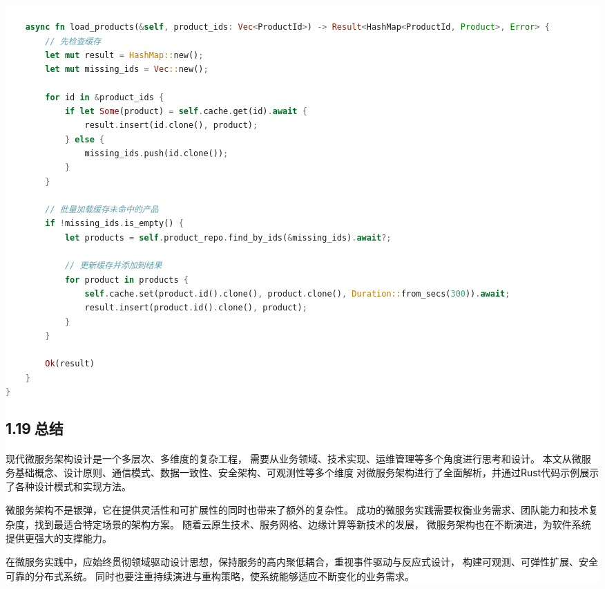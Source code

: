```rust
    
    async fn load_products(&self, product_ids: Vec<ProductId>) -> Result<HashMap<ProductId, Product>, Error> {
        // 先检查缓存
        let mut result = HashMap::new();
        let mut missing_ids = Vec::new();
        
        for id in &product_ids {
            if let Some(product) = self.cache.get(id).await {
                result.insert(id.clone(), product);
            } else {
                missing_ids.push(id.clone());
            }
        }
        
        // 批量加载缓存未命中的产品
        if !missing_ids.is_empty() {
            let products = self.product_repo.find_by_ids(&missing_ids).await?;
            
            // 更新缓存并添加到结果
            for product in products {
                self.cache.set(product.id().clone(), product.clone(), Duration::from_secs(300)).await;
                result.insert(product.id().clone(), product);
            }
        }
        
        Ok(result)
    }
}
```

## 1.19 总结

现代微服务架构设计是一个多层次、多维度的复杂工程，
需要从业务领域、技术实现、运维管理等多个角度进行思考和设计。
本文从微服务基础概念、设计原则、通信模式、数据一致性、安全架构、可观测性等多个维度
对微服务架构进行了全面解析，并通过Rust代码示例展示了各种设计模式和实现方法。

微服务架构不是银弹，它在提供灵活性和可扩展性的同时也带来了额外的复杂性。
成功的微服务实践需要权衡业务需求、团队能力和技术复杂度，找到最适合特定场景的架构方案。
随着云原生技术、服务网格、边缘计算等新技术的发展，
微服务架构也在不断演进，为软件系统提供更强大的支撑能力。

在微服务实践中，应始终贯彻领域驱动设计思想，保持服务的高内聚低耦合，重视事件驱动与反应式设计，
构建可观测、可弹性扩展、安全可靠的分布式系统。
同时也要注重持续演进与重构策略，使系统能够适应不断变化的业务需求。
